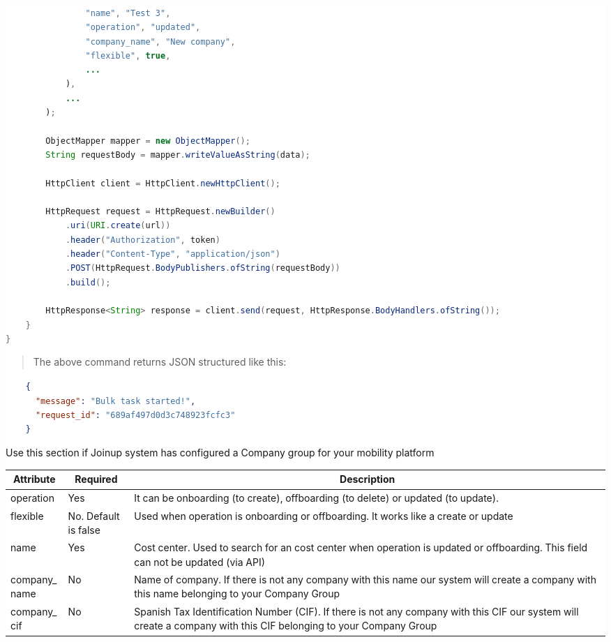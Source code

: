 ```java
                "name", "Test 3",
                "operation", "updated",
                "company_name", "New company",
                "flexible", true,
                ...
            ),
            ...
        );

        ObjectMapper mapper = new ObjectMapper();
        String requestBody = mapper.writeValueAsString(data);

        HttpClient client = HttpClient.newHttpClient();

        HttpRequest request = HttpRequest.newBuilder()
            .uri(URI.create(url))
            .header("Authorization", token)
            .header("Content-Type", "application/json")
            .POST(HttpRequest.BodyPublishers.ofString(requestBody))
            .build();

        HttpResponse<String> response = client.send(request, HttpResponse.BodyHandlers.ofString());
    }
}

```

> The above command returns JSON structured like this:

```json
    {
      "message": "Bulk task started!",
      "request_id": "689af497d0d3c748923fcfc3"
    }
```

<aside class="notice">
Use this section if Joinup system has configured a Company group for your mobility platform
</aside>

Attribute |  Required | Description
--------- | ----------- | ----------
operation |  Yes | It can be onboarding (to create), offboarding (to delete) or updated (to update).
flexible | No. Default is false | Used when operation is onboarding or offboarding. It works like a create or update
name | Yes | Cost center. Used to search for an cost center when operation is updated or offboarding. This field can not be updated (via API)
company_name | No | Name of company. If there is not any company with this name our system will create a company with this name belonging to your Company Group
company_cif | No | Spanish Tax Identification Number (CIF). If there is not any company with this CIF our system will create a company with this CIF belonging to your Company Group
